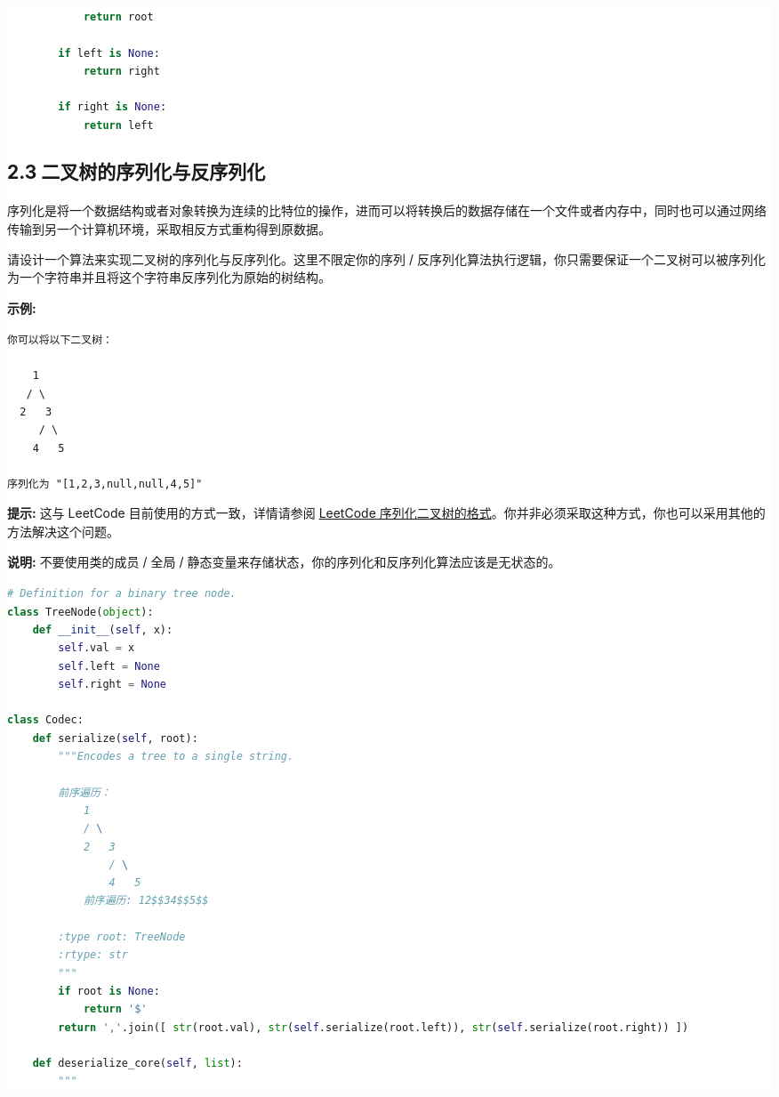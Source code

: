 ```python
            return root
        
        if left is None:
            return right
        
        if right is None:
            return left
```



## 2.3 二叉树的序列化与反序列化

序列化是将一个数据结构或者对象转换为连续的比特位的操作，进而可以将转换后的数据存储在一个文件或者内存中，同时也可以通过网络传输到另一个计算机环境，采取相反方式重构得到原数据。

请设计一个算法来实现二叉树的序列化与反序列化。这里不限定你的序列 / 反序列化算法执行逻辑，你只需要保证一个二叉树可以被序列化为一个字符串并且将这个字符串反序列化为原始的树结构。

**示例:** 

```
你可以将以下二叉树：

    1
   / \
  2   3
     / \
    4   5

序列化为 "[1,2,3,null,null,4,5]"
```

**提示:** 这与 LeetCode 目前使用的方式一致，详情请参阅 [LeetCode 序列化二叉树的格式](https://leetcode-cn.com/faq/#binary-tree)。你并非必须采取这种方式，你也可以采用其他的方法解决这个问题。

**说明:** 不要使用类的成员 / 全局 / 静态变量来存储状态，你的序列化和反序列化算法应该是无状态的。



```python
# Definition for a binary tree node.
class TreeNode(object):
    def __init__(self, x):
        self.val = x
        self.left = None
        self.right = None

class Codec:    
    def serialize(self, root):
        """Encodes a tree to a single string.

        前序遍历：
            1
            / \
            2   3
                / \
                4   5
            前序遍历: 12$$34$$5$$
        
        :type root: TreeNode
        :rtype: str
        """
        if root is None:
            return '$'
        return ','.join([ str(root.val), str(self.serialize(root.left)), str(self.serialize(root.right)) ])

    def deserialize_core(self, list):
        """
```